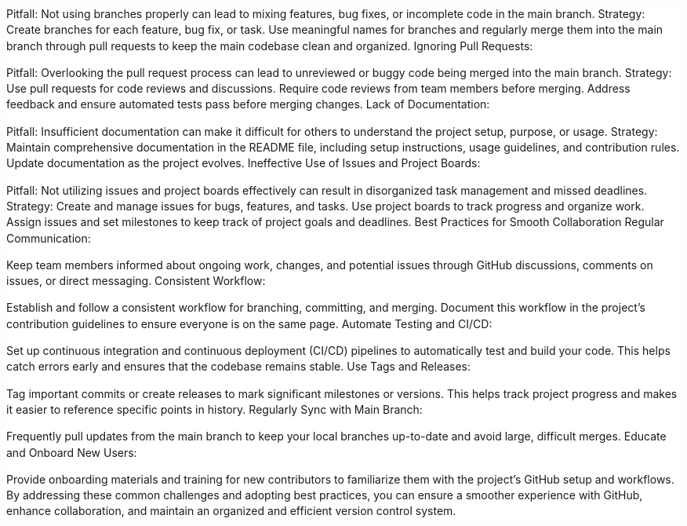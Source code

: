 Pitfall: Not using branches properly can lead to mixing features, bug fixes, or incomplete code in the main branch.
Strategy: Create branches for each feature, bug fix, or task. Use meaningful names for branches and regularly merge them into the main branch through pull requests to keep the main codebase clean and organized.
Ignoring Pull Requests:

Pitfall: Overlooking the pull request process can lead to unreviewed or buggy code being merged into the main branch.
Strategy: Use pull requests for code reviews and discussions. Require code reviews from team members before merging. Address feedback and ensure automated tests pass before merging changes.
Lack of Documentation:

Pitfall: Insufficient documentation can make it difficult for others to understand the project setup, purpose, or usage.
Strategy: Maintain comprehensive documentation in the README file, including setup instructions, usage guidelines, and contribution rules. Update documentation as the project evolves.
Ineffective Use of Issues and Project Boards:

Pitfall: Not utilizing issues and project boards effectively can result in disorganized task management and missed deadlines.
Strategy: Create and manage issues for bugs, features, and tasks. Use project boards to track progress and organize work. Assign issues and set milestones to keep track of project goals and deadlines.
Best Practices for Smooth Collaboration
Regular Communication:

Keep team members informed about ongoing work, changes, and potential issues through GitHub discussions, comments on issues, or direct messaging.
Consistent Workflow:

Establish and follow a consistent workflow for branching, committing, and merging. Document this workflow in the project’s contribution guidelines to ensure everyone is on the same page.
Automate Testing and CI/CD:

Set up continuous integration and continuous deployment (CI/CD) pipelines to automatically test and build your code. This helps catch errors early and ensures that the codebase remains stable.
Use Tags and Releases:

Tag important commits or create releases to mark significant milestones or versions. This helps track project progress and makes it easier to reference specific points in history.
Regularly Sync with Main Branch:

Frequently pull updates from the main branch to keep your local branches up-to-date and avoid large, difficult merges.
Educate and Onboard New Users:

Provide onboarding materials and training for new contributors to familiarize them with the project’s GitHub setup and workflows.
By addressing these common challenges and adopting best practices, you can ensure a smoother experience with GitHub, enhance collaboration, and maintain an organized and efficient version control system.
